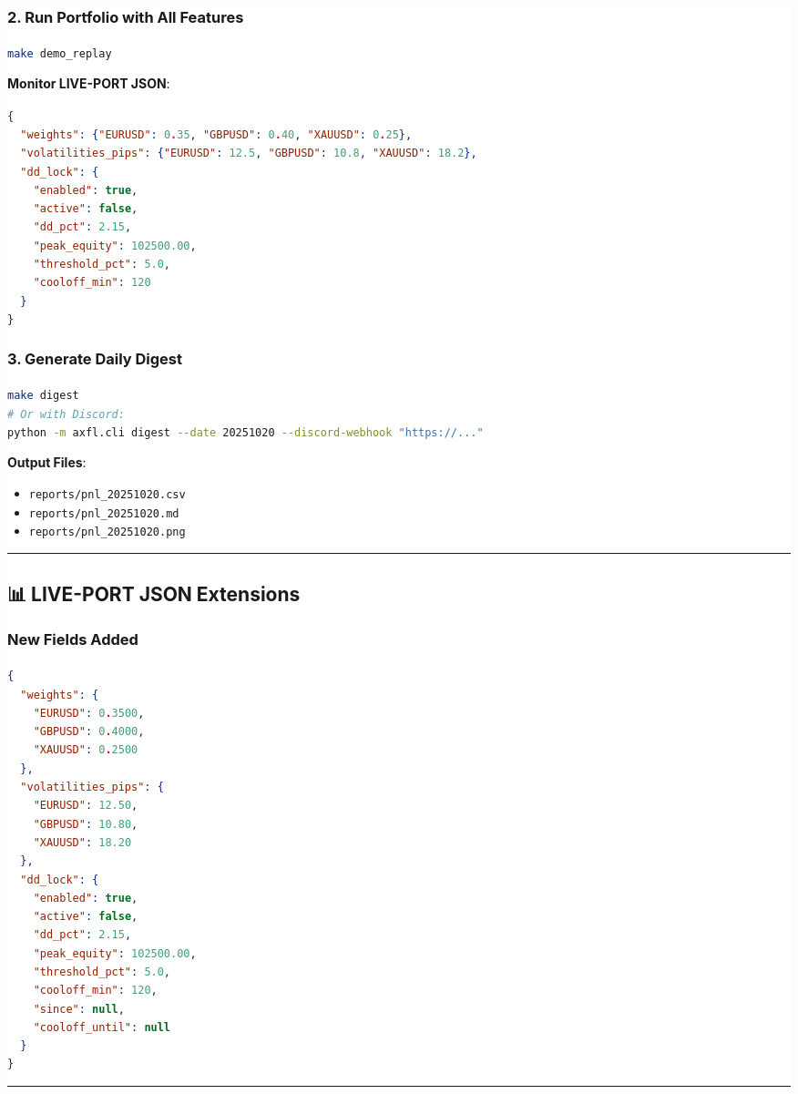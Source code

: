 ### 2. Run Portfolio with All Features

```bash
make demo_replay
```

**Monitor LIVE-PORT JSON**:
```json
{
  "weights": {"EURUSD": 0.35, "GBPUSD": 0.40, "XAUUSD": 0.25},
  "volatilities_pips": {"EURUSD": 12.5, "GBPUSD": 10.8, "XAUUSD": 18.2},
  "dd_lock": {
    "enabled": true,
    "active": false,
    "dd_pct": 2.15,
    "peak_equity": 102500.00,
    "threshold_pct": 5.0,
    "cooloff_min": 120
  }
}
```

### 3. Generate Daily Digest

```bash
make digest
# Or with Discord:
python -m axfl.cli digest --date 20251020 --discord-webhook "https://..."
```

**Output Files**:
- `reports/pnl_20251020.csv`
- `reports/pnl_20251020.md`
- `reports/pnl_20251020.png`

---

## 📊 LIVE-PORT JSON Extensions

### New Fields Added

```json
{
  "weights": {
    "EURUSD": 0.3500,
    "GBPUSD": 0.4000,
    "XAUUSD": 0.2500
  },
  "volatilities_pips": {
    "EURUSD": 12.50,
    "GBPUSD": 10.80,
    "XAUUSD": 18.20
  },
  "dd_lock": {
    "enabled": true,
    "active": false,
    "dd_pct": 2.15,
    "peak_equity": 102500.00,
    "threshold_pct": 5.0,
    "cooloff_min": 120,
    "since": null,
    "cooloff_until": null
  }
}
```

---